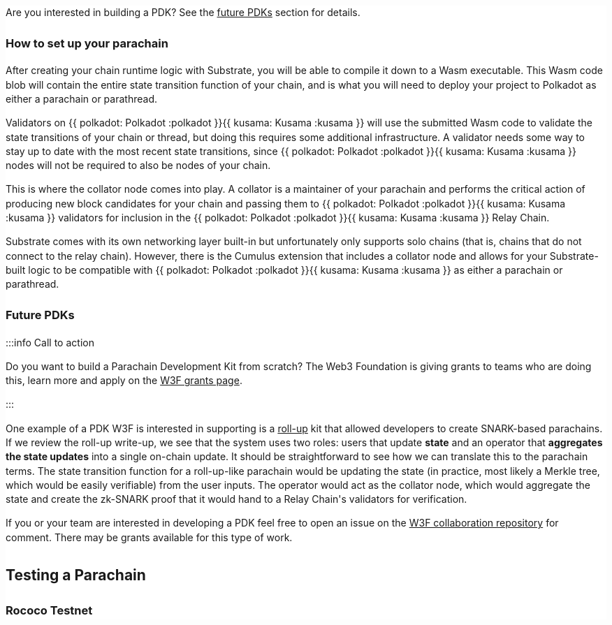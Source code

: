 Are you interested in building a PDK? See the [future PDKs](##future-pdks) section for details.

### How to set up your parachain

After creating your chain runtime logic with Substrate, you will be able to compile it down to a
Wasm executable. This Wasm code blob will contain the entire state transition function of your
chain, and is what you will need to deploy your project to Polkadot as either a parachain or
parathread.

Validators on {{ polkadot: Polkadot :polkadot }}{{ kusama: Kusama :kusama }} will use the submitted 
Wasm code to validate the state transitions of your chain or thread, but doing this requires some 
additional infrastructure. A validator needs some way to stay up to date with the most recent state 
transitions, since {{ polkadot: Polkadot :polkadot }}{{ kusama: Kusama :kusama }} nodes will not be required 
to also be nodes of your chain.

This is where the collator node comes into play. A collator is a maintainer of your parachain and
performs the critical action of producing new block candidates for your chain and passing them to
{{ polkadot: Polkadot :polkadot }}{{ kusama: Kusama :kusama }} validators for inclusion in the 
{{ polkadot: Polkadot :polkadot }}{{ kusama: Kusama :kusama }} Relay Chain.

Substrate comes with its own networking layer built-in but unfortunately only supports solo chains
(that is, chains that do not connect to the relay chain). However, there is the Cumulus extension
that includes a collator node and allows for your Substrate-built logic to be compatible with
{{ polkadot: Polkadot :polkadot }}{{ kusama: Kusama :kusama }} as either a parachain or parathread.

### Future PDKs

:::info Call to action

Do you want to build a Parachain Development Kit from scratch? The Web3
Foundation is giving grants to teams who are doing this, learn more and apply on the
[W3F grants page](https://grants.web3.foundation).

:::

One example of a PDK W3F is interested in supporting is a
[roll-up](https://ethresear.ch/t/roll-up-roll-back-snark-side-chain-17000-tps/3675) kit that allowed
developers to create SNARK-based parachains. If we review the roll-up write-up, we see that the
system uses two roles: users that update **state** and an operator that **aggregates the state
updates** into a single on-chain update. It should be straightforward to see how we can translate
this to the parachain terms. The state transition function for a roll-up-like parachain would be
updating the state (in practice, most likely a Merkle tree, which would be easily verifiable) from
the user inputs. The operator would act as the collator node, which would aggregate the state and
create the zk-SNARK proof that it would hand to a Relay Chain's validators for verification.

If you or your team are interested in developing a PDK feel free to open an issue on the
[W3F collaboration repository](https://github.com/w3f/Web3-collaboration) for comment.
There may be grants available for this type of work.

## Testing a Parachain

### Rococo Testnet
